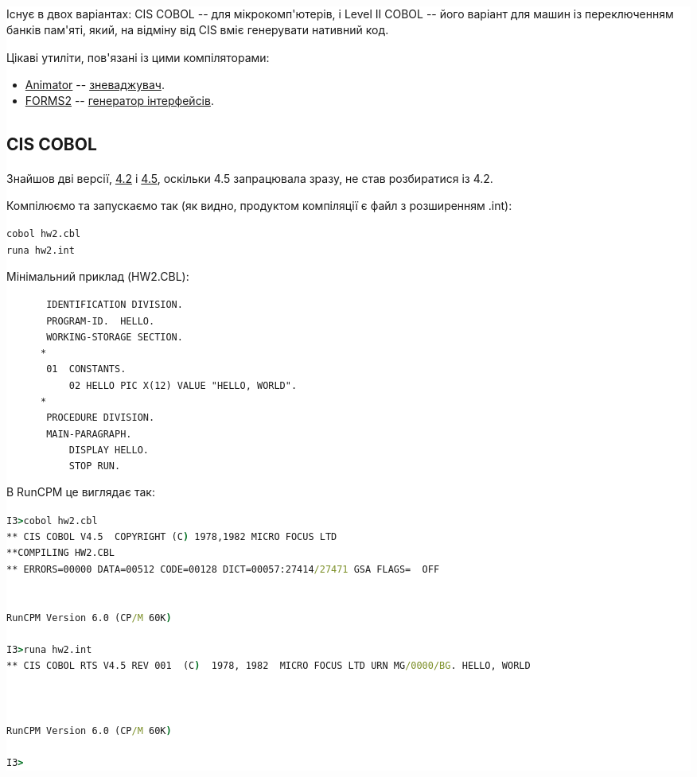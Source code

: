 Існує в двох варіантах: CIS COBOL -- для мікрокомп'ютерів, і Level II COBOL -- його варіант для машин із переключенням банків пам'яті, який, на відміну від CIS вміє генерувати нативний код. 

Цікаві утиліти, пов'язані із цими компіляторами:
- [Animator](/retrocomputing/cpm/files/COBOL/ANIMATOR_1.0-bq-3261-bc.zip) -- [зневаджувач](/retrocomputing/cpm/files/COBOL/animator_operating_guide_v.1.0.pdf). 
- [FORMS2](/retrocomputing/cpm/files/COBOL/FORMS2_1.1-aa-0000-be.zip) -- [генератор інтерфейсів](/retrocomputing/cpm/files/COBOL/FORMS-2_Utility_Manual_Version_1.3_Jul83.pdf).


## CIS COBOL

Знайшов дві версії, [4.2](/retrocomputing/cpm/files/COBOL/CIS-COBOL_4.2-ae-0422-bo.zip) і [4.5](/retrocomputing/cpm/files/COBOL/CIS-COBOL_4.5-mg-0000-bg-ADM3A.zip), оскільки 4.5 запрацювала зразу, не став розбиратися із 4.2.

Компілюємо та запускаємо так (як видно, продуктом компіляції є файл з розширенням .int):

```bat
cobol hw2.cbl
runa hw2.int
```

Мінімальний приклад (HW2.CBL):

```COBOL
       IDENTIFICATION DIVISION.
       PROGRAM-ID.  HELLO.
       WORKING-STORAGE SECTION.
      *
       01  CONSTANTS.
           02 HELLO PIC X(12) VALUE "HELLO, WORLD".
      *
       PROCEDURE DIVISION.
       MAIN-PARAGRAPH.
           DISPLAY HELLO.
           STOP RUN.
```

В RunCPM це виглядає так:

```bat
I3>cobol hw2.cbl
** CIS COBOL V4.5  COPYRIGHT (C) 1978,1982 MICRO FOCUS LTD
**COMPILING HW2.CBL
** ERRORS=00000 DATA=00512 CODE=00128 DICT=00057:27414/27471 GSA FLAGS=  OFF


RunCPM Version 6.0 (CP/M 60K)

I3>runa hw2.int
** CIS COBOL RTS V4.5 REV 001  (C)  1978, 1982  MICRO FOCUS LTD URN MG/0000/BG. HELLO, WORLD



RunCPM Version 6.0 (CP/M 60K)

I3>
```
